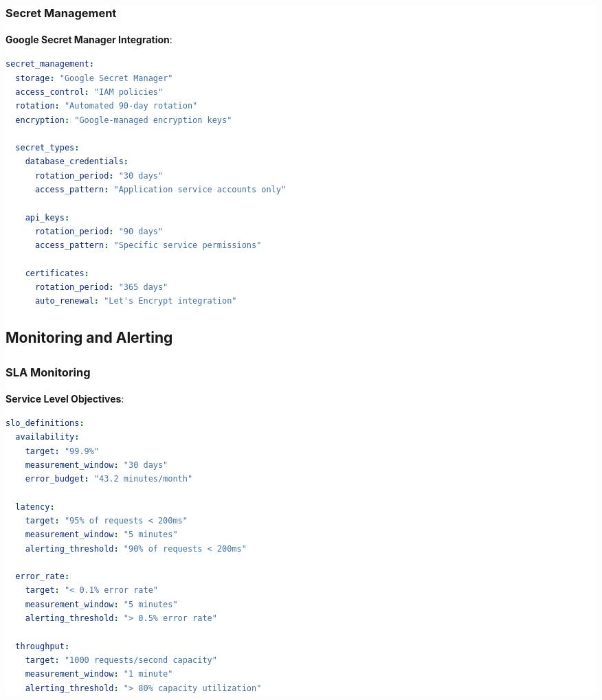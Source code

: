 ### Secret Management

**Google Secret Manager Integration**:
```yaml
secret_management:
  storage: "Google Secret Manager"
  access_control: "IAM policies"
  rotation: "Automated 90-day rotation"
  encryption: "Google-managed encryption keys"

  secret_types:
    database_credentials:
      rotation_period: "30 days"
      access_pattern: "Application service accounts only"

    api_keys:
      rotation_period: "90 days"
      access_pattern: "Specific service permissions"

    certificates:
      rotation_period: "365 days"
      auto_renewal: "Let's Encrypt integration"
```

## Monitoring and Alerting

### SLA Monitoring

**Service Level Objectives**:
```yaml
slo_definitions:
  availability:
    target: "99.9%"
    measurement_window: "30 days"
    error_budget: "43.2 minutes/month"

  latency:
    target: "95% of requests < 200ms"
    measurement_window: "5 minutes"
    alerting_threshold: "90% of requests < 200ms"

  error_rate:
    target: "< 0.1% error rate"
    measurement_window: "5 minutes"
    alerting_threshold: "> 0.5% error rate"

  throughput:
    target: "1000 requests/second capacity"
    measurement_window: "1 minute"
    alerting_threshold: "> 80% capacity utilization"
```
